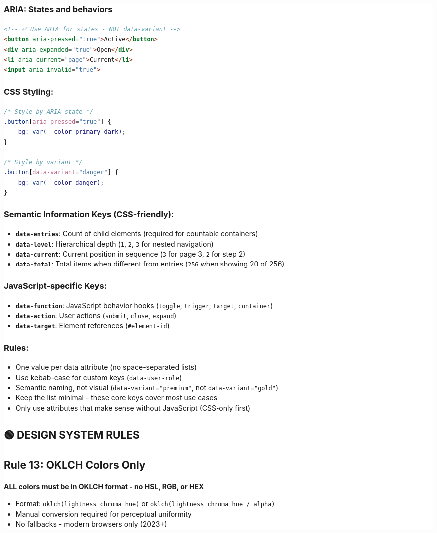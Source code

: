 ### ARIA: States and behaviors
```html
<!-- ✅ Use ARIA for states - NOT data-variant -->
<button aria-pressed="true">Active</button>
<div aria-expanded="true">Open</div>
<li aria-current="page">Current</li>
<input aria-invalid="true">
```

### CSS Styling:
```css
/* Style by ARIA state */
.button[aria-pressed="true"] {
  --bg: var(--color-primary-dark);
}

/* Style by variant */
.button[data-variant="danger"] {
  --bg: var(--color-danger);
}
```

### Semantic Information Keys (CSS-friendly):
- **`data-entries`**: Count of child elements (required for countable containers)
- **`data-level`**: Hierarchical depth (`1`, `2`, `3` for nested navigation)
- **`data-current`**: Current position in sequence (`3` for page 3, `2` for step 2)
- **`data-total`**: Total items when different from entries (`256` when showing 20 of 256)

### JavaScript-specific Keys:
- **`data-function`**: JavaScript behavior hooks (`toggle`, `trigger`, `target`, `container`)
- **`data-action`**: User actions (`submit`, `close`, `expand`)
- **`data-target`**: Element references (`#element-id`)

### Rules:
- One value per data attribute (no space-separated lists)
- Use kebab-case for custom keys (`data-user-role`)
- Semantic naming, not visual (`data-variant="premium"`, not `data-variant="gold"`)
- Keep the list minimal - these core keys cover most use cases
- Only use attributes that make sense without JavaScript (CSS-only first)


## 🟢 DESIGN SYSTEM RULES

## <a id="rule-13-colors"></a>Rule 13: OKLCH Colors Only

**ALL colors must be in OKLCH format - no HSL, RGB, or HEX**

- Format: `oklch(lightness chroma hue)` or `oklch(lightness chroma hue / alpha)`
- Manual conversion required for perceptual uniformity
- No fallbacks - modern browsers only (2023+)
